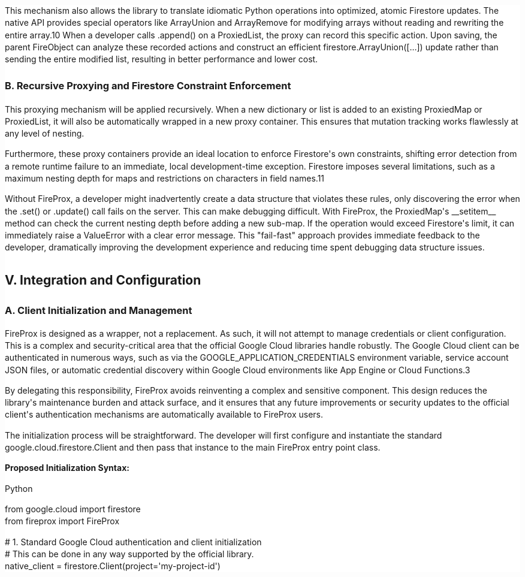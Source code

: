 This mechanism also allows the library to translate idiomatic Python operations into optimized, atomic Firestore updates. The native API provides special operators like ArrayUnion and ArrayRemove for modifying arrays without reading and rewriting the entire array.10 When a developer calls .append() on a ProxiedList, the proxy can record this specific action. Upon saving, the parent FireObject can analyze these recorded actions and construct an efficient firestore.ArrayUnion(\[...\]) update rather than sending the entire modified list, resulting in better performance and lower cost.

### **B. Recursive Proxying and Firestore Constraint Enforcement**

This proxying mechanism will be applied recursively. When a new dictionary or list is added to an existing ProxiedMap or ProxiedList, it will also be automatically wrapped in a new proxy container. This ensures that mutation tracking works flawlessly at any level of nesting.

Furthermore, these proxy containers provide an ideal location to enforce Firestore's own constraints, shifting error detection from a remote runtime failure to an immediate, local development-time exception. Firestore imposes several limitations, such as a maximum nesting depth for maps and restrictions on characters in field names.11

Without FireProx, a developer might inadvertently create a data structure that violates these rules, only discovering the error when the .set() or .update() call fails on the server. This can make debugging difficult. With FireProx, the ProxiedMap's \_\_setitem\_\_ method can check the current nesting depth before adding a new sub-map. If the operation would exceed Firestore's limit, it can immediately raise a ValueError with a clear error message. This "fail-fast" approach provides immediate feedback to the developer, dramatically improving the development experience and reducing time spent debugging data structure issues.

## **V. Integration and Configuration**

### **A. Client Initialization and Management**

FireProx is designed as a wrapper, not a replacement. As such, it will not attempt to manage credentials or client configuration. This is a complex and security-critical area that the official Google Cloud libraries handle robustly. The Google Cloud client can be authenticated in numerous ways, such as via the GOOGLE\_APPLICATION\_CREDENTIALS environment variable, service account JSON files, or automatic credential discovery within Google Cloud environments like App Engine or Cloud Functions.3

By delegating this responsibility, FireProx avoids reinventing a complex and sensitive component. This design reduces the library's maintenance burden and attack surface, and it ensures that any future improvements or security updates to the official client's authentication mechanisms are automatically available to FireProx users.

The initialization process will be straightforward. The developer will first configure and instantiate the standard google.cloud.firestore.Client and then pass that instance to the main FireProx entry point class.

**Proposed Initialization Syntax:**

Python

from google.cloud import firestore  
from fireprox import FireProx

\# 1\. Standard Google Cloud authentication and client initialization  
\#    This can be done in any way supported by the official library.  
native\_client \= firestore.Client(project='my-project-id')
